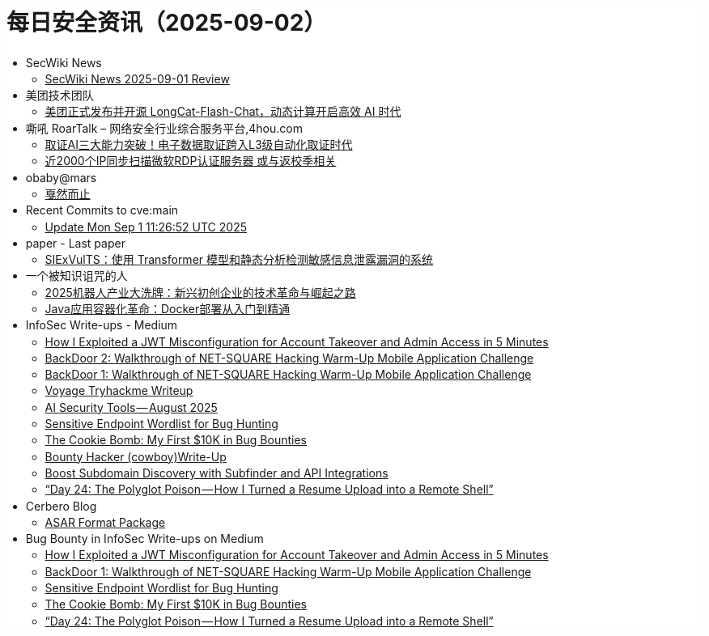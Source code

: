 # 每日安全资讯（2025-09-02）

- SecWiki News
  - [SecWiki News 2025-09-01 Review](http://www.sec-wiki.com/?2025-09-01)
- 美团技术团队
  - [美团正式发布并开源 LongCat-Flash-Chat，动态计算开启高效 AI 时代](https://tech.meituan.com/2025/09/01/longcat-flash-chat.html)
- 嘶吼 RoarTalk – 网络安全行业综合服务平台,4hou.com
  - [取证AI三大能力突破！电子数据取证跨入L3级自动化取证时代](https://www.4hou.com/posts/qoBr)
  - [近2000个IP同步扫描微软RDP认证服务器 或与返校季相关](https://www.4hou.com/posts/pnA6)
- obaby@mars
  - [戛然而止](https://h4ck.org.cn/2025/09/21441)
- Recent Commits to cve:main
  - [Update Mon Sep  1 11:26:52 UTC 2025](https://github.com/trickest/cve/commit/ba6cbb4d75a866bd47d4a959cdfa18ecf2189426)
- paper - Last paper
  - [SIExVulTS：使用 Transformer 模型和静态分析检测敏感信息泄露漏洞的系统](https://paper.seebug.org/3380/)
- 一个被知识诅咒的人
  - [2025机器人产业大洗牌：新兴初创企业的技术革命与崛起之路](https://blog.csdn.net/nokiaguy/article/details/151067555)
  - [Java应用容器化革命：Docker部署从入门到精通](https://blog.csdn.net/nokiaguy/article/details/151067543)
- InfoSec Write-ups - Medium
  - [How I Exploited a JWT Misconfiguration for Account Takeover and Admin Access in 5 Minutes](https://infosecwriteups.com/how-i-exploited-a-jwt-misconfiguration-for-account-takeover-and-admin-access-in-5-minutes-c2974899f4ec?source=rss----7b722bfd1b8d---4)
  - [BackDoor 2: Walkthrough of NET-SQUARE Hacking Warm-Up Mobile Application Challenge](https://infosecwriteups.com/backdoor-2-walkthrough-of-net-square-hacking-warm-up-mobile-application-challenge-5eefe49dba6b?source=rss----7b722bfd1b8d---4)
  - [BackDoor 1: Walkthrough of NET-SQUARE Hacking Warm-Up Mobile Application Challenge](https://infosecwriteups.com/backdoor-1-walkthrough-of-net-square-hacking-warm-up-mobile-application-challenge-7433b8e1a482?source=rss----7b722bfd1b8d---4)
  - [Voyage Tryhackme Writeup](https://infosecwriteups.com/recon-728a9aad68a8?source=rss----7b722bfd1b8d---4)
  - [AI Security Tools — August 2025](https://infosecwriteups.com/ai-security-tools-august-2025-9a6c449f0402?source=rss----7b722bfd1b8d---4)
  - [Sensitive Endpoint Wordlist for Bug Hunting](https://infosecwriteups.com/sensitive-endpoint-wordlist-for-bug-hunting-1acb50034629?source=rss----7b722bfd1b8d---4)
  - [The Cookie Bomb: My First $10K in Bug Bounties](https://infosecwriteups.com/the-cookie-bomb-my-first-10k-in-bug-bounties-f86cb22c37fa?source=rss----7b722bfd1b8d---4)
  - [Bounty Hacker (cowboy)Write-Up](https://infosecwriteups.com/bounty-hacker-cowboy-write-up-ead0a9487d8d?source=rss----7b722bfd1b8d---4)
  - [Boost Subdomain Discovery with Subfinder and API Integrations](https://infosecwriteups.com/integrating-shodan-and-censys-api-keys-into-subfinder-c28452af2efb?source=rss----7b722bfd1b8d---4)
  - [“Day 24: The Polyglot Poison — How I Turned a Resume Upload into a Remote Shell”](https://infosecwriteups.com/day-24-the-polyglot-poison-how-i-turned-a-resume-upload-into-a-remote-shell-dc998722a328?source=rss----7b722bfd1b8d---4)
- Cerbero Blog
  - [ASAR Format Package](https://blog.cerbero.io/asar-format-package/)
- Bug Bounty in InfoSec Write-ups on Medium
  - [How I Exploited a JWT Misconfiguration for Account Takeover and Admin Access in 5 Minutes](https://infosecwriteups.com/how-i-exploited-a-jwt-misconfiguration-for-account-takeover-and-admin-access-in-5-minutes-c2974899f4ec?source=rss----7b722bfd1b8d--bug_bounty)
  - [BackDoor 1: Walkthrough of NET-SQUARE Hacking Warm-Up Mobile Application Challenge](https://infosecwriteups.com/backdoor-1-walkthrough-of-net-square-hacking-warm-up-mobile-application-challenge-7433b8e1a482?source=rss----7b722bfd1b8d--bug_bounty)
  - [Sensitive Endpoint Wordlist for Bug Hunting](https://infosecwriteups.com/sensitive-endpoint-wordlist-for-bug-hunting-1acb50034629?source=rss----7b722bfd1b8d--bug_bounty)
  - [The Cookie Bomb: My First $10K in Bug Bounties](https://infosecwriteups.com/the-cookie-bomb-my-first-10k-in-bug-bounties-f86cb22c37fa?source=rss----7b722bfd1b8d--bug_bounty)
  - [“Day 24: The Polyglot Poison — How I Turned a Resume Upload into a Remote Shell”](https://infosecwriteups.com/day-24-the-polyglot-poison-how-i-turned-a-resume-upload-into-a-remote-shell-dc998722a328?source=rss----7b722bfd1b8d--bug_bounty)